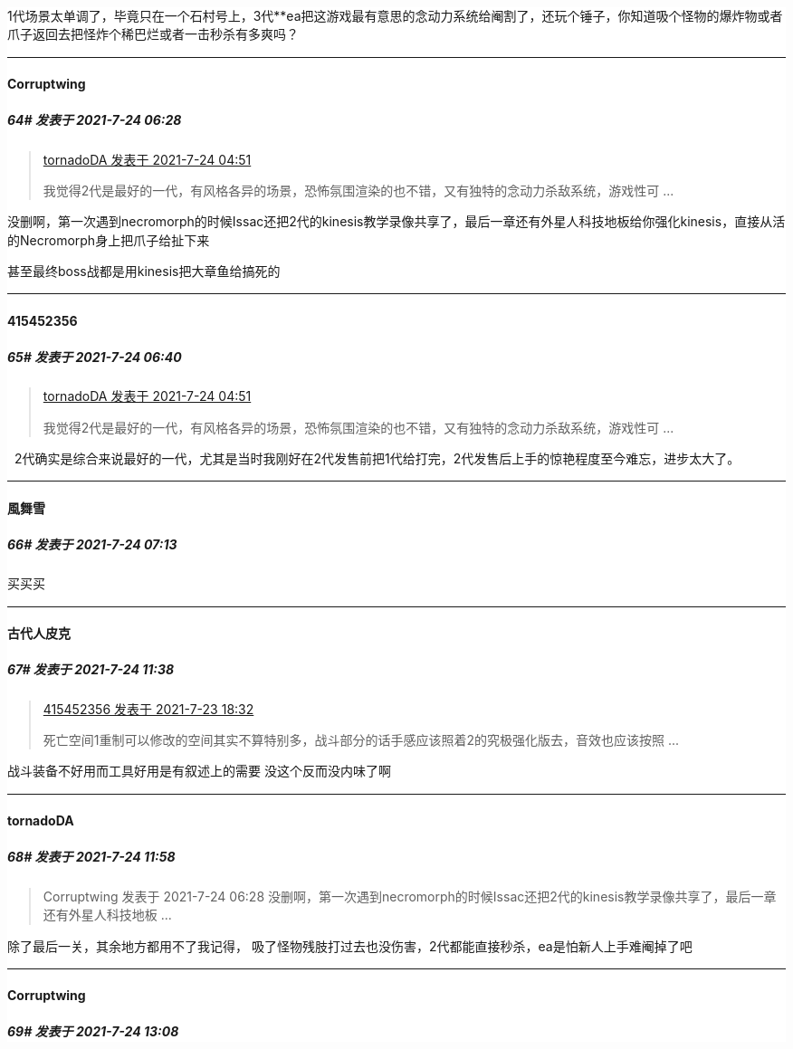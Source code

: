 1代场景太单调了，毕竟只在一个石村号上，3代**ea把这游戏最有意思的念动力系统给阉割了，还玩个锤子，你知道吸个怪物的爆炸物或者爪子返回去把怪炸个稀巴烂或者一击秒杀有多爽吗？

*****

####  Corruptwing  
##### 64#       发表于 2021-7-24 06:28

<blockquote><a href="httphttps://bbs.saraba1st.com/2b/forum.php?mod=redirect&amp;goto=findpost&amp;pid=52080773&amp;ptid=2016949" target="_blank">tornadoDA 发表于 2021-7-24 04:51</a>

我觉得2代是最好的一代，有风格各异的场景，恐怖氛围渲染的也不错，又有独特的念动力杀敌系统，游戏性可 ...</blockquote>
没删啊，第一次遇到necromorph的时候Issac还把2代的kinesis教学录像共享了，最后一章还有外星人科技地板给你强化kinesis，直接从活的Necromorph身上把爪子给扯下来

甚至最终boss战都是用kinesis把大章鱼给搞死的

*****

####  415452356  
##### 65#       发表于 2021-7-24 06:40

<blockquote><a href="httphttps://bbs.saraba1st.com/2b/forum.php?mod=redirect&amp;goto=findpost&amp;pid=52080773&amp;ptid=2016949" target="_blank">tornadoDA 发表于 2021-7-24 04:51</a>

我觉得2代是最好的一代，有风格各异的场景，恐怖氛围渲染的也不错，又有独特的念动力杀敌系统，游戏性可 ...</blockquote>
  2代确实是综合来说最好的一代，尤其是当时我刚好在2代发售前把1代给打完，2代发售后上手的惊艳程度至今难忘，进步太大了。

*****

####  風舞雪  
##### 66#       发表于 2021-7-24 07:13

买买买

*****

####  古代人皮克  
##### 67#       发表于 2021-7-24 11:38

<blockquote><a href="httphttps://bbs.saraba1st.com/2b/forum.php?mod=redirect&amp;goto=findpost&amp;pid=52073178&amp;ptid=2016949" target="_blank">415452356 发表于 2021-7-23 18:32</a>

死亡空间1重制可以修改的空间其实不算特别多，战斗部分的话手感应该照着2的究极强化版去，音效也应该按照 ...</blockquote>
战斗装备不好用而工具好用是有叙述上的需要 没这个反而没内味了啊

*****

####  tornadoDA  
##### 68#       发表于 2021-7-24 11:58

<blockquote>Corruptwing 发表于 2021-7-24 06:28
没删啊，第一次遇到necromorph的时候Issac还把2代的kinesis教学录像共享了，最后一章还有外星人科技地板 ...</blockquote>
除了最后一关，其余地方都用不了我记得， 吸了怪物残肢打过去也没伤害，2代都能直接秒杀，ea是怕新人上手难阉掉了吧

*****

####  Corruptwing  
##### 69#       发表于 2021-7-24 13:08
